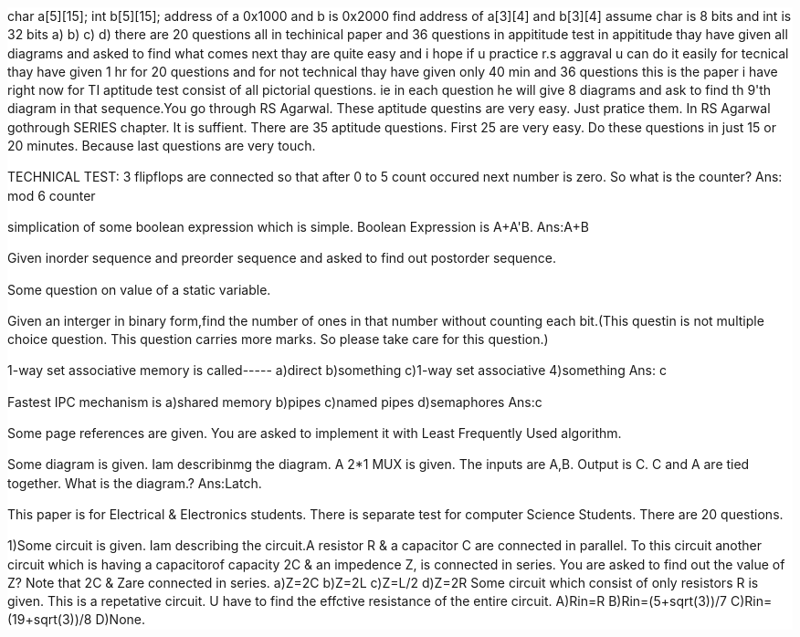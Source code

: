 char a[5][15];
int b[5][15];
address of a 0x1000 and b is 0x2000 find address of a[3][4] and b[3][4]
assume char is 8 bits and int is 32 bits
a) b) c) d)
there are 20 questions all in techinical paper and 36 questions in appititude test in appititude thay have given all diagrams and asked to find what comes next thay are quite easy and i hope if u practice r.s aggraval u can do it easily for tecnical thay have given 1 hr for 20 questions and for not technical thay have given only 40 min and 36 questions
this is the paper i have right now for TI aptitude test consist of all pictorial questions. ie in each question he will give 8 diagrams and ask to find th 9'th diagram in that sequence.You go through RS Agarwal. These aptitude questins are
very easy. Just pratice them. In RS Agarwal gothrough SERIES chapter. It is suffient. There are 35 aptitude
questions. First 25 are very easy. Do these questions in just 15 or 20 minutes. Because last questions are
very touch.

TECHNICAL TEST:
3 flipflops are connected so that after 0 to 5 count occured next number is zero. So what is the counter?
Ans: mod 6 counter

simplication of some boolean expression which is simple. Boolean Expression is A+A'B.
Ans:A+B

Given inorder sequence and preorder sequence and asked to find out postorder sequence.

Some question on value of a static variable.

Given an interger in binary form,find the number of ones in that number without counting each bit.(This questin is not multiple choice question. This question carries more marks. So please take care for this question.)

1-way set associative memory is called-----
a)direct b)something c)1-way set associative 4)something
Ans: c

Fastest IPC mechanism is
a)shared memory b)pipes c)named pipes d)semaphores
Ans:c 

Some page references are given. You are asked to implement it with Least Frequently Used algorithm.

Some diagram is given. Iam describinmg the diagram. A 2*1 MUX is given. The inputs are A,B. Output is C. C and A are tied together. What is the diagram.?
Ans:Latch.

This paper is for Electrical & Electronics students. There is separate test for computer Science Students. There are 20  questions.

 

1)Some circuit is given. Iam describing the circuit.A resistor R & a capacitor C are connected in parallel.
To this circuit another circuit which is having a capacitorof capacity 2C & an impedence Z, is connected in series.
You are asked to find out the value of Z? Note that 2C & Zare connected in series.
a)Z=2C
b)Z=2L
c)Z=L/2
d)Z=2R
Some circuit which consist of only resistors R is given. This is a repetative circuit. U have to find the effctive
resistance of the entire circuit.
A)Rin=R
B)Rin=(5+sqrt(3))/7
C)Rin=(19+sqrt(3))/8
D)None.
